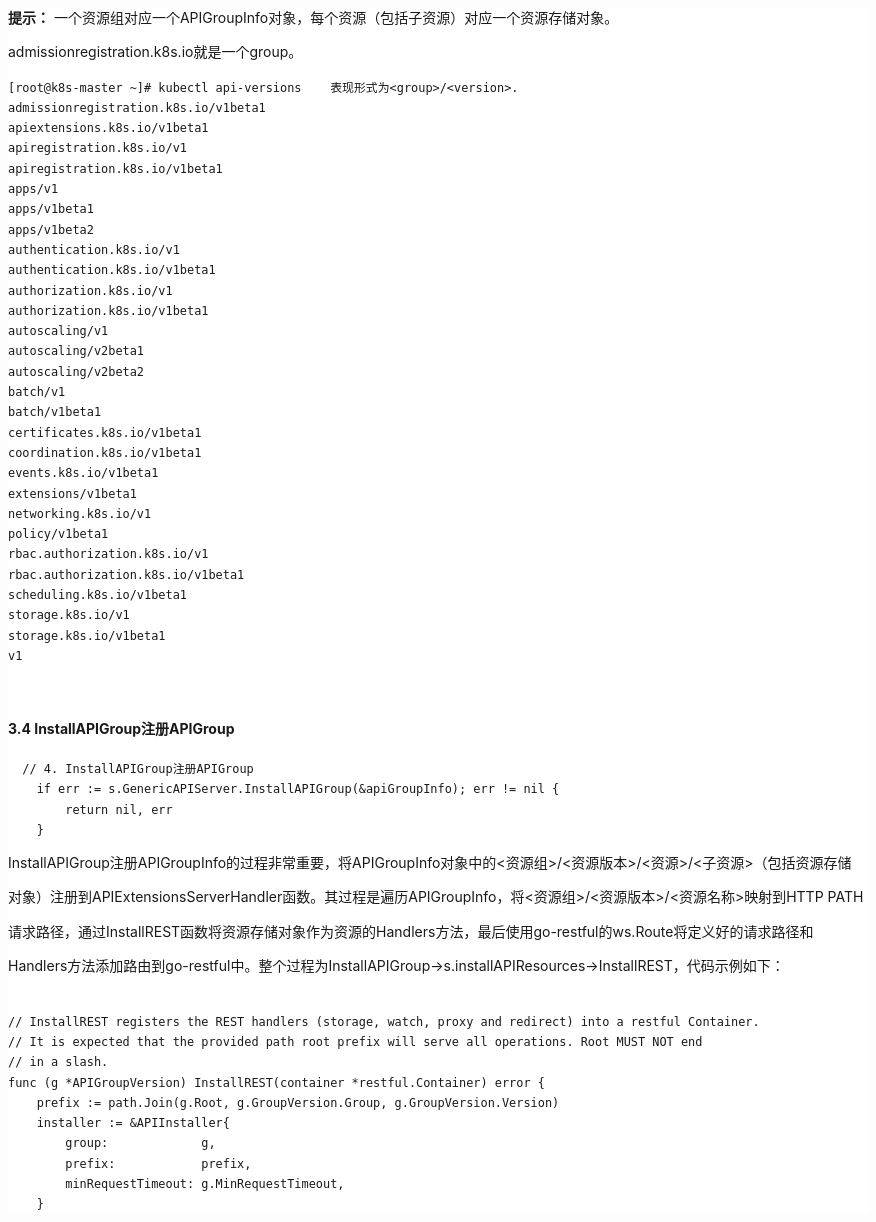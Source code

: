 **提示：** 一个资源组对应一个APIGroupInfo对象，每个资源（包括子资源）对应一个资源存储对象。

admissionregistration.k8s.io就是一个group。

```
[root@k8s-master ~]# kubectl api-versions    表现形式为<group>/<version>.
admissionregistration.k8s.io/v1beta1
apiextensions.k8s.io/v1beta1
apiregistration.k8s.io/v1
apiregistration.k8s.io/v1beta1
apps/v1
apps/v1beta1
apps/v1beta2
authentication.k8s.io/v1
authentication.k8s.io/v1beta1
authorization.k8s.io/v1
authorization.k8s.io/v1beta1
autoscaling/v1
autoscaling/v2beta1
autoscaling/v2beta2
batch/v1
batch/v1beta1
certificates.k8s.io/v1beta1
coordination.k8s.io/v1beta1
events.k8s.io/v1beta1
extensions/v1beta1
networking.k8s.io/v1
policy/v1beta1
rbac.authorization.k8s.io/v1
rbac.authorization.k8s.io/v1beta1
scheduling.k8s.io/v1beta1
storage.k8s.io/v1
storage.k8s.io/v1beta1
v1
```

<br>

#### 3.4 InstallAPIGroup注册APIGroup

```
  // 4. InstallAPIGroup注册APIGroup
	if err := s.GenericAPIServer.InstallAPIGroup(&apiGroupInfo); err != nil {
		return nil, err
	}
```

InstallAPIGroup注册APIGroupInfo的过程非常重要，将APIGroupInfo对象中的<资源组>/<资源版本>/<资源>/<子资源>（包括资源存储

对象）注册到APIExtensionsServerHandler函数。其过程是遍历APIGroupInfo，将<资源组>/<资源版本>/<资源名称>映射到HTTP PATH

请求路径，通过InstallREST函数将资源存储对象作为资源的Handlers方法，最后使用go-restful的ws.Route将定义好的请求路径和

Handlers方法添加路由到go-restful中。整个过程为InstallAPIGroup→s.installAPIResources→InstallREST，代码示例如下：

```

// InstallREST registers the REST handlers (storage, watch, proxy and redirect) into a restful Container.
// It is expected that the provided path root prefix will serve all operations. Root MUST NOT end
// in a slash.
func (g *APIGroupVersion) InstallREST(container *restful.Container) error {
	prefix := path.Join(g.Root, g.GroupVersion.Group, g.GroupVersion.Version)
	installer := &APIInstaller{
		group:             g,
		prefix:            prefix,
		minRequestTimeout: g.MinRequestTimeout,
	}

```